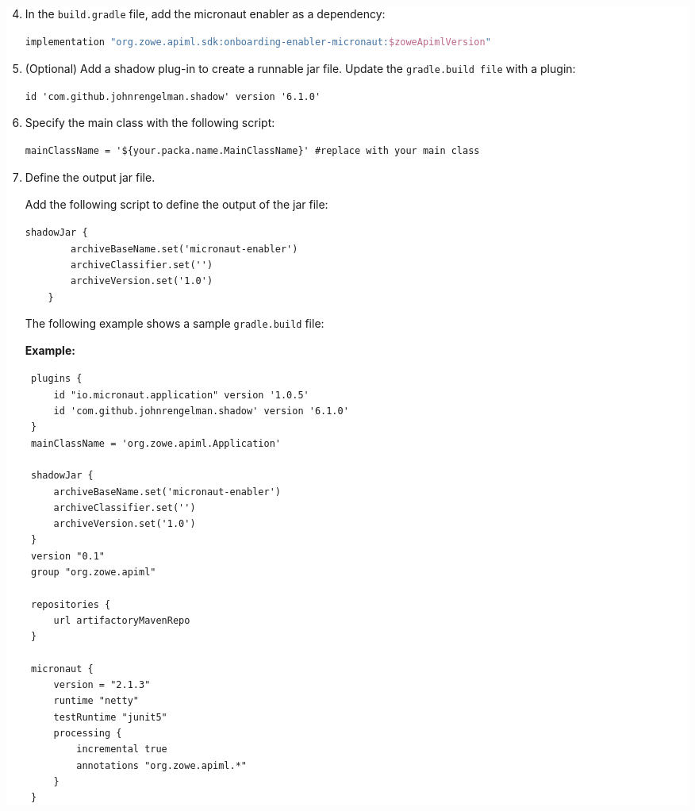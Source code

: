 4. In the `build.gradle` file, add the micronaut enabler as a dependency:

    ```groovy
    implementation "org.zowe.apiml.sdk:onboarding-enabler-micronaut:$zoweApimlVersion"
    ```
5. (Optional) Add a shadow plug-in to create a runnable jar file. Update the `gradle.build file` with a plugin:

    ```
    id 'com.github.johnrengelman.shadow' version '6.1.0'
    ```

6. Specify the main class with the following script:

    ```
    mainClassName = '${your.packa.name.MainClassName}' #replace with your main class
    ```

7. Define the output jar file.

    Add the following script to define the output of the jar file:

    ```
    shadowJar {
            archiveBaseName.set('micronaut-enabler')
            archiveClassifier.set('')
            archiveVersion.set('1.0')
        }
    ```
   The following example shows a sample `gradle.build` file:

    **Example:**

        plugins {
            id "io.micronaut.application" version '1.0.5'
            id 'com.github.johnrengelman.shadow' version '6.1.0'
        }
        mainClassName = 'org.zowe.apiml.Application'

        shadowJar {
            archiveBaseName.set('micronaut-enabler')
            archiveClassifier.set('')
            archiveVersion.set('1.0')
        }
        version "0.1"
        group "org.zowe.apiml"

        repositories {
            url artifactoryMavenRepo
        }

        micronaut {
            version = "2.1.3"
            runtime "netty"
            testRuntime "junit5"
            processing {
                incremental true
                annotations "org.zowe.apiml.*"
            }
        }
